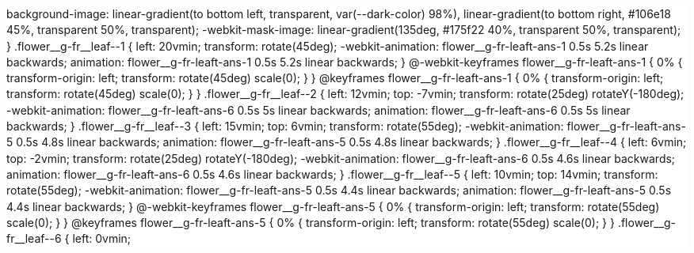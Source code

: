   background-image: linear-gradient(to bottom left, transparent, var(--dark-color) 98%), linear-gradient(to bottom right, #106e18 45%, transparent 50%, transparent);
  -webkit-mask-image: linear-gradient(135deg, #175f22 40%, transparent 50%, transparent);
}
.flower__g-fr__leaf--1 {
  left: 20vmin;
  transform: rotate(45deg);
  -webkit-animation: flower__g-fr-leaft-ans-1 0.5s 5.2s linear backwards;
          animation: flower__g-fr-leaft-ans-1 0.5s 5.2s linear backwards;
}
@-webkit-keyframes flower__g-fr-leaft-ans-1 {
  0% {
    transform-origin: left;
    transform: rotate(45deg) scale(0);
  }
}
@keyframes flower__g-fr-leaft-ans-1 {
  0% {
    transform-origin: left;
    transform: rotate(45deg) scale(0);
  }
}
.flower__g-fr__leaf--2 {
  left: 12vmin;
  top: -7vmin;
  transform: rotate(25deg) rotateY(-180deg);
  -webkit-animation: flower__g-fr-leaft-ans-6 0.5s 5s linear backwards;
          animation: flower__g-fr-leaft-ans-6 0.5s 5s linear backwards;
}
.flower__g-fr__leaf--3 {
  left: 15vmin;
  top: 6vmin;
  transform: rotate(55deg);
  -webkit-animation: flower__g-fr-leaft-ans-5 0.5s 4.8s linear backwards;
          animation: flower__g-fr-leaft-ans-5 0.5s 4.8s linear backwards;
}
.flower__g-fr__leaf--4 {
  left: 6vmin;
  top: -2vmin;
  transform: rotate(25deg) rotateY(-180deg);
  -webkit-animation: flower__g-fr-leaft-ans-6 0.5s 4.6s linear backwards;
          animation: flower__g-fr-leaft-ans-6 0.5s 4.6s linear backwards;
}
.flower__g-fr__leaf--5 {
  left: 10vmin;
  top: 14vmin;
  transform: rotate(55deg);
  -webkit-animation: flower__g-fr-leaft-ans-5 0.5s 4.4s linear backwards;
          animation: flower__g-fr-leaft-ans-5 0.5s 4.4s linear backwards;
}
@-webkit-keyframes flower__g-fr-leaft-ans-5 {
  0% {
    transform-origin: left;
    transform: rotate(55deg) scale(0);
  }
}
@keyframes flower__g-fr-leaft-ans-5 {
  0% {
    transform-origin: left;
    transform: rotate(55deg) scale(0);
  }
}
.flower__g-fr__leaf--6 {
  left: 0vmin;